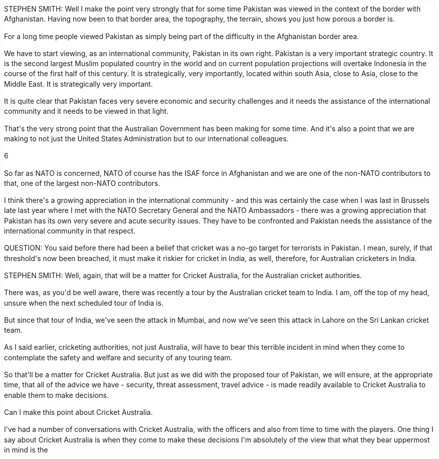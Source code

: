  STEPHEN  SMITH:  Well  I  make  the  point  very  strongly  that  for  some  time  Pakistan  was   viewed in the context of the border with Afghanistan. Having now been to that border area,  the topography, the terrain, shows you just how porous a border is.    

 For  a  long  time  people  viewed  Pakistan  as  simply  being  part  of  the  difficulty  in  the   Afghanistan border area.    

 We have to start viewing, as an international community, Pakistan in its own right. Pakistan is  a  very  important  strategic  country.  It  is  the  second  largest  Muslim populated  country  in  the   world and on current population projections will overtake Indonesia in the course of the first  half  of  this  century.  It  is  strategically,  very  importantly,  located  within  south  Asia,  close  to   Asia, close to the Middle East. It is strategically very important.    

 It is quite clear that Pakistan faces very severe economic and security challenges and it needs  the assistance of the international community and it needs to be viewed in that light.    

 That's the very strong point that the Australian Government has been making for some time.  And it's also a point that we are making to not just the United States Administration but to our  international colleagues.  

 

 

  6

 So far as NATO is concerned, NATO of course has the ISAF force in Afghanistan and we are  one of the non-NATO contributors to that, one of the largest non-NATO contributors.    

 I think there's a growing appreciation in the international community - and this was certainly  the  case  when  I  was  last  in  Brussels  late  last  year  where  I  met  with  the  NATO  Secretary   General and the NATO Ambassadors - there was a growing appreciation that Pakistan has its  own very severe and acute security issues. They have to be confronted and Pakistan needs the  assistance of the international community in that respect.    

 QUESTION:  You  said  before  there  had  been  a  belief  that  cricket  was  a  no-go  target  for   terrorists in  Pakistan. I mean,  surely,  if that  threshold's  now  been  breached,  it  must  make  it   riskier for cricket in India, as well, therefore, for Australian cricketers in India.    

 STEPHEN  SMITH:  Well,  again,  that  will  be  a  matter  for  Cricket  Australia,  for  the   Australian cricket authorities.    

 There was, as you'd be well aware, there was recently a tour by the Australian cricket team to  India. I am, off the top of my head, unsure when the next scheduled tour of India is.    

 But since that tour of India, we've seen the attack in Mumbai, and now we've seen this attack  in Lahore on the Sri Lankan cricket team.    

 As  I  said  earlier,  cricketing  authorities,  not  just  Australia,  will  have  to  bear  this  terrible   incident in mind when they come to contemplate the safety and welfare and security of any  touring team.    

 So  that'll  be  a  matter  for  Cricket  Australia.  But  just  as  we  did  with  the  proposed  tour  of   Pakistan,  we  will  ensure,  at  the  appropriate  time,  that  all  of  the  advice  we  have  -  security,   threat assessment, travel advice - is made readily available to Cricket Australia to enable them  to make decisions.    

 Can I make this point about Cricket Australia.    

 I've  had  a  number  of  conversations  with  Cricket  Australia,  with  the  officers  and  also  from   time to time with the players. One thing I say about Cricket Australia is when they come to  make these decisions I'm absolutely of the view that what they bear uppermost in mind is the 
